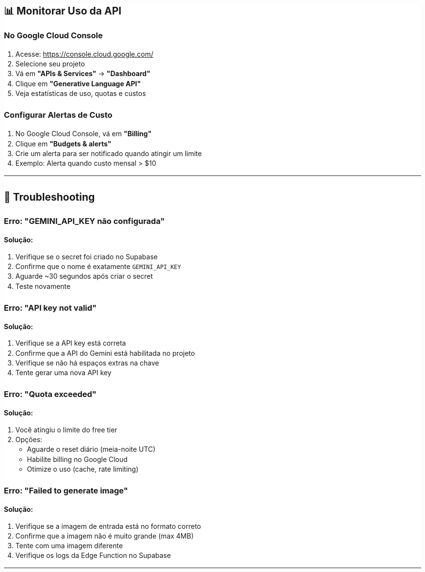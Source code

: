 
## 📊 Monitorar Uso da API

### No Google Cloud Console

1. Acesse: https://console.cloud.google.com/
2. Selecione seu projeto
3. Vá em **"APIs & Services"** → **"Dashboard"**
4. Clique em **"Generative Language API"**
5. Veja estatísticas de uso, quotas e custos

### Configurar Alertas de Custo

1. No Google Cloud Console, vá em **"Billing"**
2. Clique em **"Budgets & alerts"**
3. Crie um alerta para ser notificado quando atingir um limite
4. Exemplo: Alerta quando custo mensal > $10

---

## 🚨 Troubleshooting

### Erro: "GEMINI_API_KEY não configurada"

**Solução:**
1. Verifique se o secret foi criado no Supabase
2. Confirme que o nome é exatamente `GEMINI_API_KEY`
3. Aguarde ~30 segundos após criar o secret
4. Teste novamente

### Erro: "API key not valid"

**Solução:**
1. Verifique se a API key está correta
2. Confirme que a API do Gemini está habilitada no projeto
3. Verifique se não há espaços extras na chave
4. Tente gerar uma nova API key

### Erro: "Quota exceeded"

**Solução:**
1. Você atingiu o limite do free tier
2. Opções:
   - Aguarde o reset diário (meia-noite UTC)
   - Habilite billing no Google Cloud
   - Otimize o uso (cache, rate limiting)

### Erro: "Failed to generate image"

**Solução:**
1. Verifique se a imagem de entrada está no formato correto
2. Confirme que a imagem não é muito grande (max 4MB)
3. Tente com uma imagem diferente
4. Verifique os logs da Edge Function no Supabase

---